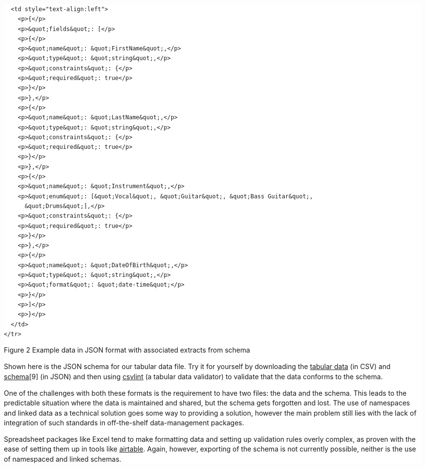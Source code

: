       <td style="text-align:left">
        <p>{</p>
        <p>&quot;fields&quot;: [</p>
        <p>{</p>
        <p>&quot;name&quot;: &quot;FirstName&quot;,</p>
        <p>&quot;type&quot;: &quot;string&quot;,</p>
        <p>&quot;constraints&quot;: {</p>
        <p>&quot;required&quot;: true</p>
        <p>}</p>
        <p>},</p>
        <p>{</p>
        <p>&quot;name&quot;: &quot;LastName&quot;,</p>
        <p>&quot;type&quot;: &quot;string&quot;,</p>
        <p>&quot;constraints&quot;: {</p>
        <p>&quot;required&quot;: true</p>
        <p>}</p>
        <p>},</p>
        <p>{</p>
        <p>&quot;name&quot;: &quot;Instrument&quot;,</p>
        <p>&quot;enum&quot;: [&quot;Vocal&quot;, &quot;Guitar&quot;, &quot;Bass Guitar&quot;,
          &quot;Drums&quot;],</p>
        <p>&quot;constraints&quot;: {</p>
        <p>&quot;required&quot;: true</p>
        <p>}</p>
        <p>},</p>
        <p>{</p>
        <p>&quot;name&quot;: &quot;DateOfBirth&quot;,</p>
        <p>&quot;type&quot;: &quot;string&quot;,</p>
        <p>&quot;format&quot;: &quot;date-time&quot;</p>
        <p>}</p>
        <p>]</p>
        <p>}</p>
      </td>
    </tr>
  </tbody>
</table>Figure 2 Example data in JSON format with associated extracts from schema

Shown here is the JSON schema for our tabular data file. Try it for yourself by downloading the [tabular data](https://theodi.github.io/odedu.learndata.info/D5/course/en/assets/d466f522c9b280bdf8e0050e0899efe7cb184c9d.csv) \(in CSV\) and [schema](https://theodi.github.io/odedu.learndata.info/D5/course/en/assets/e367089a2d91deea7449638787755946d8b5a91e.json)\[9\] \(in JSON\) and then using [csvlint](http://csvlint.io/) \(a tabular data validator\) to validate that the data conforms to the schema.

One of the challenges with both these formats is the requirement to have two files: the data and the schema. This leads to the predictable situation where the data is maintained and shared, but the schema gets forgotten and lost. The use of namespaces and linked data as a technical solution goes some way to providing a solution, however the main problem still lies with the lack of integration of such standards in off-the-shelf data-management packages.

Spreadsheet packages like Excel tend to make formatting data and setting up validation rules overly complex, as proven with the ease of setting them up in tools like [airtable](https://airtable.com/). Again, however, exporting of the schema is not currently possible, neither is the use of namespaced and linked schemas.
